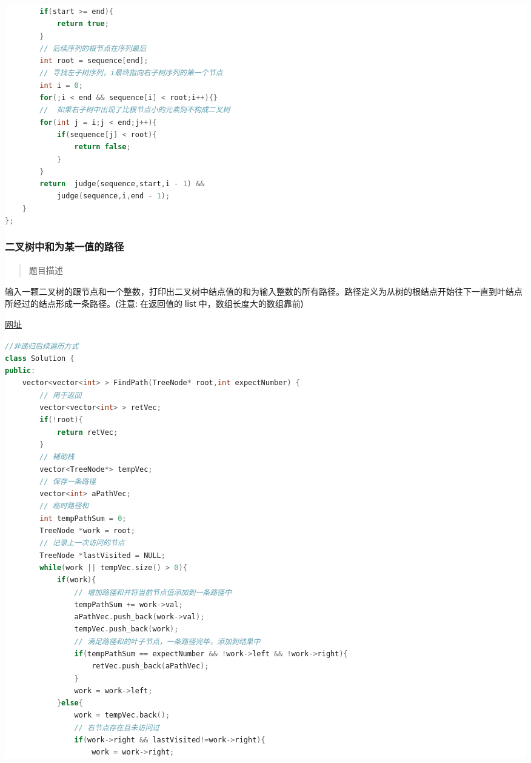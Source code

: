 ```cpp
        if(start >= end){
            return true;
        }
        // 后续序列的根节点在序列最后
        int root = sequence[end];
        // 寻找左子树序列，i最终指向右子树序列的第一个节点
        int i = 0;
        for(;i < end && sequence[i] < root;i++){}
        //  如果右子树中出现了比根节点小的元素则不构成二叉树
        for(int j = i;j < end;j++){
            if(sequence[j] < root){
                return false;
            }
        }
        return  judge(sequence,start,i - 1) &&
            judge(sequence,i,end - 1);
    }
};
```

### 二叉树中和为某一值的路径

> 题目描述

输入一颗二叉树的跟节点和一个整数，打印出二叉树中结点值的和为输入整数的所有路径。路径定义为从树的根结点开始往下一直到叶结点所经过的结点形成一条路径。(注意: 在返回值的 list 中，数组长度大的数组靠前)

[网址](https://www.nowcoder.com/practice/b736e784e3e34731af99065031301bca?tpId=13&tqId=11177&tPage=1&rp=1&ru=/ta/coding-interviews&qru=/ta/coding-interviews/question-ranking)

```cpp
//非递归后续遍历方式
class Solution {
public:
    vector<vector<int> > FindPath(TreeNode* root,int expectNumber) {
        // 用于返回
        vector<vector<int> > retVec;
        if(!root){
            return retVec;
        }
        // 辅助栈
        vector<TreeNode*> tempVec;
        // 保存一条路径
        vector<int> aPathVec;
        // 临时路径和
        int tempPathSum = 0;
        TreeNode *work = root;
        // 记录上一次访问的节点
        TreeNode *lastVisited = NULL;
        while(work || tempVec.size() > 0){
            if(work){
                // 增加路径和并将当前节点值添加到一条路径中
                tempPathSum += work->val;
                aPathVec.push_back(work->val);
                tempVec.push_back(work);
                // 满足路径和的叶子节点，一条路径完毕，添加到结果中
                if(tempPathSum == expectNumber && !work->left && !work->right){
                    retVec.push_back(aPathVec);
                }
                work = work->left;
            }else{
                work = tempVec.back();
                // 右节点存在且未访问过
                if(work->right && lastVisited!=work->right){
                    work = work->right;
```